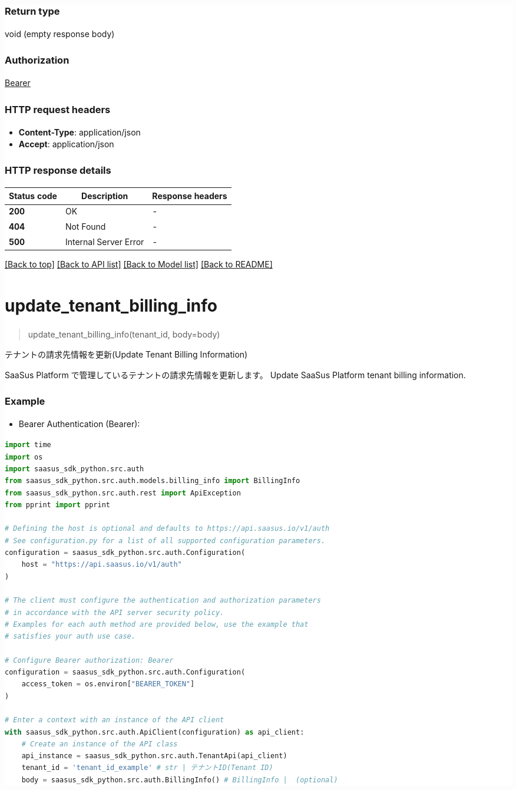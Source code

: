 ### Return type

void (empty response body)

### Authorization

[Bearer](../README.md#Bearer)

### HTTP request headers

 - **Content-Type**: application/json
 - **Accept**: application/json

### HTTP response details
| Status code | Description | Response headers |
|-------------|-------------|------------------|
**200** | OK |  -  |
**404** | Not Found |  -  |
**500** | Internal Server Error |  -  |

[[Back to top]](#) [[Back to API list]](../README.md#documentation-for-api-endpoints) [[Back to Model list]](../README.md#documentation-for-models) [[Back to README]](../README.md)

# **update_tenant_billing_info**
> update_tenant_billing_info(tenant_id, body=body)

テナントの請求先情報を更新(Update Tenant Billing Information)

SaaSus Platform で管理しているテナントの請求先情報を更新します。  Update SaaSus Platform tenant billing information. 

### Example

* Bearer Authentication (Bearer):
```python
import time
import os
import saasus_sdk_python.src.auth
from saasus_sdk_python.src.auth.models.billing_info import BillingInfo
from saasus_sdk_python.src.auth.rest import ApiException
from pprint import pprint

# Defining the host is optional and defaults to https://api.saasus.io/v1/auth
# See configuration.py for a list of all supported configuration parameters.
configuration = saasus_sdk_python.src.auth.Configuration(
    host = "https://api.saasus.io/v1/auth"
)

# The client must configure the authentication and authorization parameters
# in accordance with the API server security policy.
# Examples for each auth method are provided below, use the example that
# satisfies your auth use case.

# Configure Bearer authorization: Bearer
configuration = saasus_sdk_python.src.auth.Configuration(
    access_token = os.environ["BEARER_TOKEN"]
)

# Enter a context with an instance of the API client
with saasus_sdk_python.src.auth.ApiClient(configuration) as api_client:
    # Create an instance of the API class
    api_instance = saasus_sdk_python.src.auth.TenantApi(api_client)
    tenant_id = 'tenant_id_example' # str | テナントID(Tenant ID)
    body = saasus_sdk_python.src.auth.BillingInfo() # BillingInfo |  (optional)

```